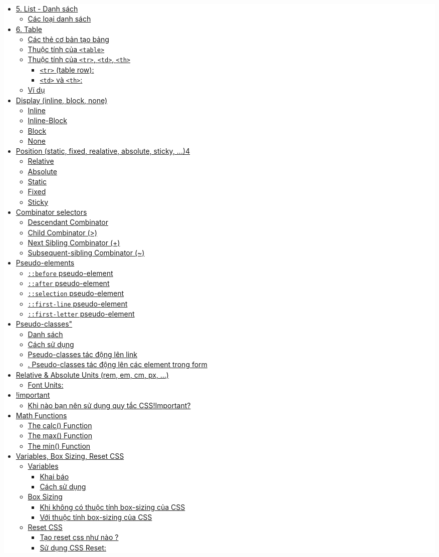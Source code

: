   - [5. List - Danh sách](#5-list---danh-sách)
    - [Các loại danh sách](#các-loại-danh-sách)
  - [6. Table](#6-table)
    - [Các thẻ cơ bản tạo bảng](#các-thẻ-cơ-bản-tạo-bảng)
    - [Thuộc tính của `<table>`](#thuộc-tính-của-table)
    - [Thuộc tính của `<tr>`, `<td>`, `<th>`](#thuộc-tính-của-tr-td-th)
      - [`<tr>` (table row):](#tr-table-row)
      - [`<td>` và `<th>`:](#td-và-th)
    - [Ví dụ](#ví-dụ)
- [Display (inline, block, none)](#display-inline-block-none)
  - [Inline](#inline)
  - [Inline-Block](#inline-block)
  - [Block](#block)
  - [None](#none)
- [Position (static, fixed, realative, absolute, sticky, ...)4](#position-static-fixed-realative-absolute-sticky-4)
  - [Relative](#relative)
  - [Absolute](#absolute)
  - [Static](#static)
  - [Fixed](#fixed)
  - [Sticky](#sticky)
- [Combinator selectors](#combinator-selectors)
  - [Descendant Combinator](#descendant-combinator)
  - [Child Combinator (\>)](#child-combinator-)
  - [Next Sibling Combinator (+)](#next-sibling-combinator-)
  - [Subsequent-sibling Combinator (~)](#subsequent-sibling-combinator-)
- [Pseudo-elements](#pseudo-elements)
  - [`::before` pseudo-element](#before-pseudo-element)
  - [`::after` pseudo-element](#after-pseudo-element)
  - [`::selection` pseudo-element](#selection-pseudo-element)
  - [`::first-line` pseudo-element](#first-line-pseudo-element)
  - [`::first-letter` pseudo-element](#first-letter-pseudo-element)
- [Pseudo-classes"](#pseudo-classes)
  - [Danh sách](#danh-sách)
  - [Cách sử dụng](#cách-sử-dụng)
  - [Pseudo-classes tác động lên link](#pseudo-classes-tác-động-lên-link)
  - [. Pseudo-classes tác động lên các element trong form](#-pseudo-classes-tác-động-lên-các-element-trong-form)
- [Relative \& Absolute Units (rem, em, cm, px, ...)](#relative--absolute-units-rem-em-cm-px-)
    - [Font Units:](#font-units)
- [!important](#important)
  - [Khi nào bạn nên sử dụng quy tắc CSS!Important?](#khi-nào-bạn-nên-sử-dụng-quy-tắc-cssimportant)
- [Math Functions](#math-functions)
  - [The calc() Function](#the-calc-function)
  - [The max() Function](#the-max-function)
  - [The min() Function](#the-min-function)
- [Variables, Box Sizing, Reset CSS](#variables-box-sizing-reset-css)
  - [Variables](#variables)
    - [Khai báo](#khai-báo)
    - [Cách sử dụng](#cách-sử-dụng-1)
  - [Box Sizing](#box-sizing)
    - [Khi không có thuộc tính box-sizing của CSS](#khi-không-có-thuộc-tính-box-sizing-của-css)
    - [Với thuộc tính box-sizing của CSS](#với-thuộc-tính-box-sizing-của-css)
  - [Reset CSS](#reset-css)
    - [Tạo reset css như nào ?](#tạo-reset-css-như-nào-)
    - [Sử dụng CSS Reset:](#sử-dụng-css-reset)
